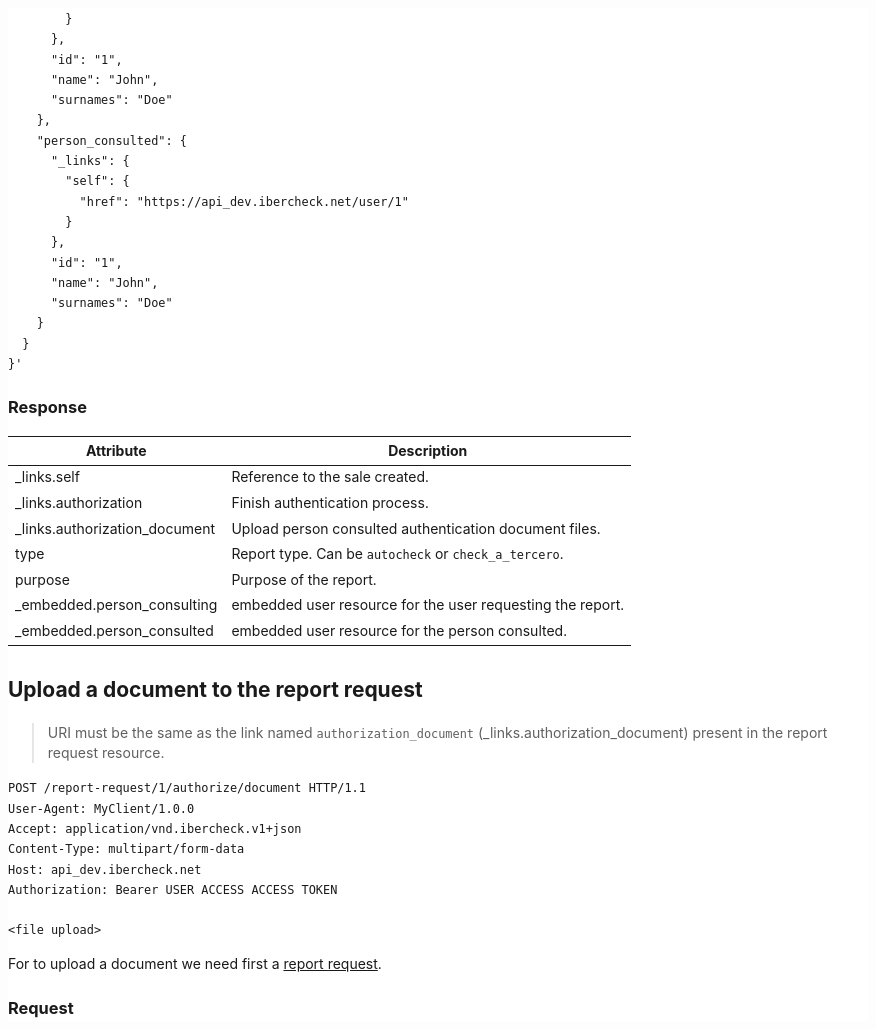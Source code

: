 ```shell
        }
      },
      "id": "1",
      "name": "John",
      "surnames": "Doe"
    },
    "person_consulted": {
      "_links": {
        "self": {
          "href": "https://api_dev.ibercheck.net/user/1"
        }
      },
      "id": "1",
      "name": "John",
      "surnames": "Doe"
    }
  }
}'
```

### Response

Attribute                      | Description
-----------                    | -----------
\_links.self                   | Reference to the sale created.
\_links.authorization          | Finish authentication process.
\_links.authorization_document | Upload person consulted authentication document files.
type                           | Report type. Can be `autocheck` or `check_a_tercero`.
purpose                        | Purpose of the report.
\_embedded.person_consulting   | embedded user resource for the user requesting the report.
\_embedded.person_consulted    | embedded user resource for the person consulted.

## Upload a document to the report request

> URI must be the same as the link named `authorization_document` (_links.authorization_document) present in the
 report request resource.

```
POST /report-request/1/authorize/document HTTP/1.1
User-Agent: MyClient/1.0.0
Accept: application/vnd.ibercheck.v1+json
Content-Type: multipart/form-data
Host: api_dev.ibercheck.net
Authorization: Bearer USER ACCESS ACCESS TOKEN

<file upload>
```

For to upload a document we need first a [report request](#register-a-new-report-request).

### Request
